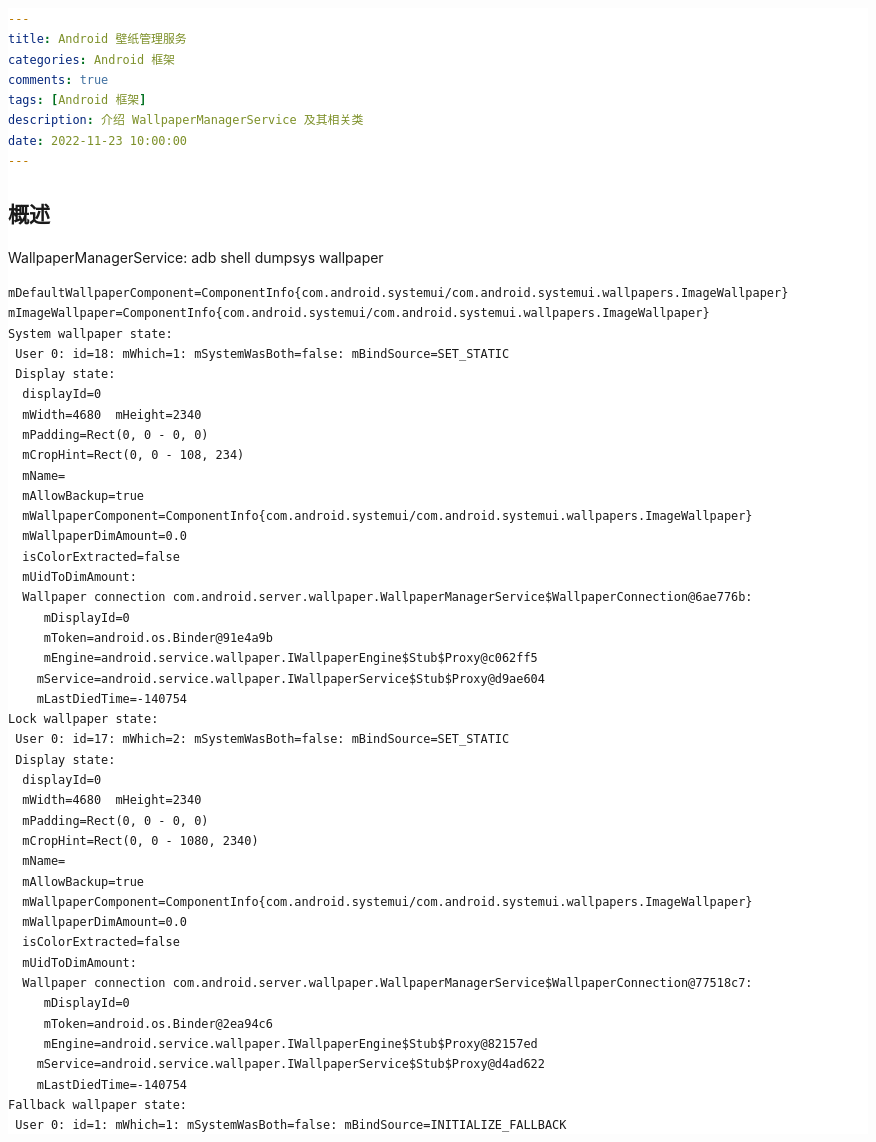 ```yaml
---
title: Android 壁纸管理服务
categories: Android 框架
comments: true
tags: [Android 框架]
description: 介绍 WallpaperManagerService 及其相关类
date: 2022-11-23 10:00:00
---
```



## 概述

WallpaperManagerService: adb shell dumpsys wallpaper        

```
mDefaultWallpaperComponent=ComponentInfo{com.android.systemui/com.android.systemui.wallpapers.ImageWallpaper}
mImageWallpaper=ComponentInfo{com.android.systemui/com.android.systemui.wallpapers.ImageWallpaper}
System wallpaper state:
 User 0: id=18: mWhich=1: mSystemWasBoth=false: mBindSource=SET_STATIC
 Display state:
  displayId=0
  mWidth=4680  mHeight=2340
  mPadding=Rect(0, 0 - 0, 0)
  mCropHint=Rect(0, 0 - 108, 234)
  mName=
  mAllowBackup=true
  mWallpaperComponent=ComponentInfo{com.android.systemui/com.android.systemui.wallpapers.ImageWallpaper}
  mWallpaperDimAmount=0.0
  isColorExtracted=false
  mUidToDimAmount:
  Wallpaper connection com.android.server.wallpaper.WallpaperManagerService$WallpaperConnection@6ae776b:
     mDisplayId=0
     mToken=android.os.Binder@91e4a9b
     mEngine=android.service.wallpaper.IWallpaperEngine$Stub$Proxy@c062ff5
    mService=android.service.wallpaper.IWallpaperService$Stub$Proxy@d9ae604
    mLastDiedTime=-140754
Lock wallpaper state:
 User 0: id=17: mWhich=2: mSystemWasBoth=false: mBindSource=SET_STATIC
 Display state:
  displayId=0
  mWidth=4680  mHeight=2340
  mPadding=Rect(0, 0 - 0, 0)
  mCropHint=Rect(0, 0 - 1080, 2340)
  mName=
  mAllowBackup=true
  mWallpaperComponent=ComponentInfo{com.android.systemui/com.android.systemui.wallpapers.ImageWallpaper}
  mWallpaperDimAmount=0.0
  isColorExtracted=false
  mUidToDimAmount:
  Wallpaper connection com.android.server.wallpaper.WallpaperManagerService$WallpaperConnection@77518c7:
     mDisplayId=0
     mToken=android.os.Binder@2ea94c6
     mEngine=android.service.wallpaper.IWallpaperEngine$Stub$Proxy@82157ed
    mService=android.service.wallpaper.IWallpaperService$Stub$Proxy@d4ad622
    mLastDiedTime=-140754
Fallback wallpaper state:
 User 0: id=1: mWhich=1: mSystemWasBoth=false: mBindSource=INITIALIZE_FALLBACK
```